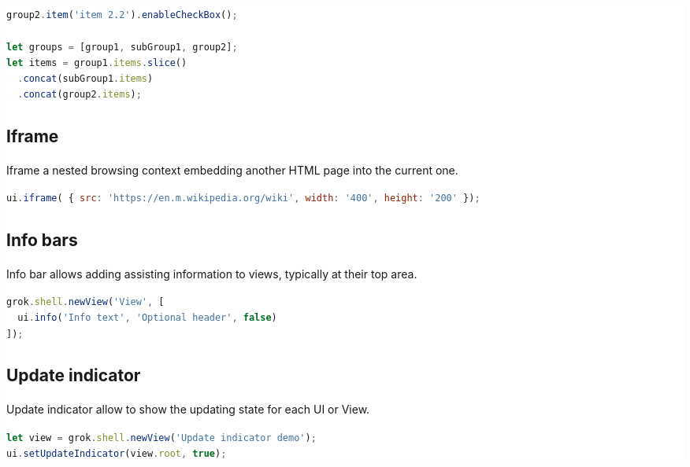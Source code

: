 ```javascript
group2.item('item 2.2').enableCheckBox();

let groups = [group1, subGroup1, group2];
let items = group1.items.slice()
  .concat(subGroup1.items)
  .concat(group2.items);
```

## Iframe

Iframe a nested browsing context embedding another HTML page into the current one.

```javascript
ui.iframe( { src: 'https://en.m.wikipedia.org/wiki', width: '400', height: '200' });
```

## Info bars

Info bar allows adding assisting information to views, typically at their top area.

```javascript
grok.shell.newView('View', [
  ui.info('Info text', 'Optional header', false)
]);
```

## Update indicator

Update indicator allow to show the updating state for each UI or View.

```javascript
let view = grok.shell.newView('Update indicator demo');
ui.setUpdateIndicator(view.root, true);
```
